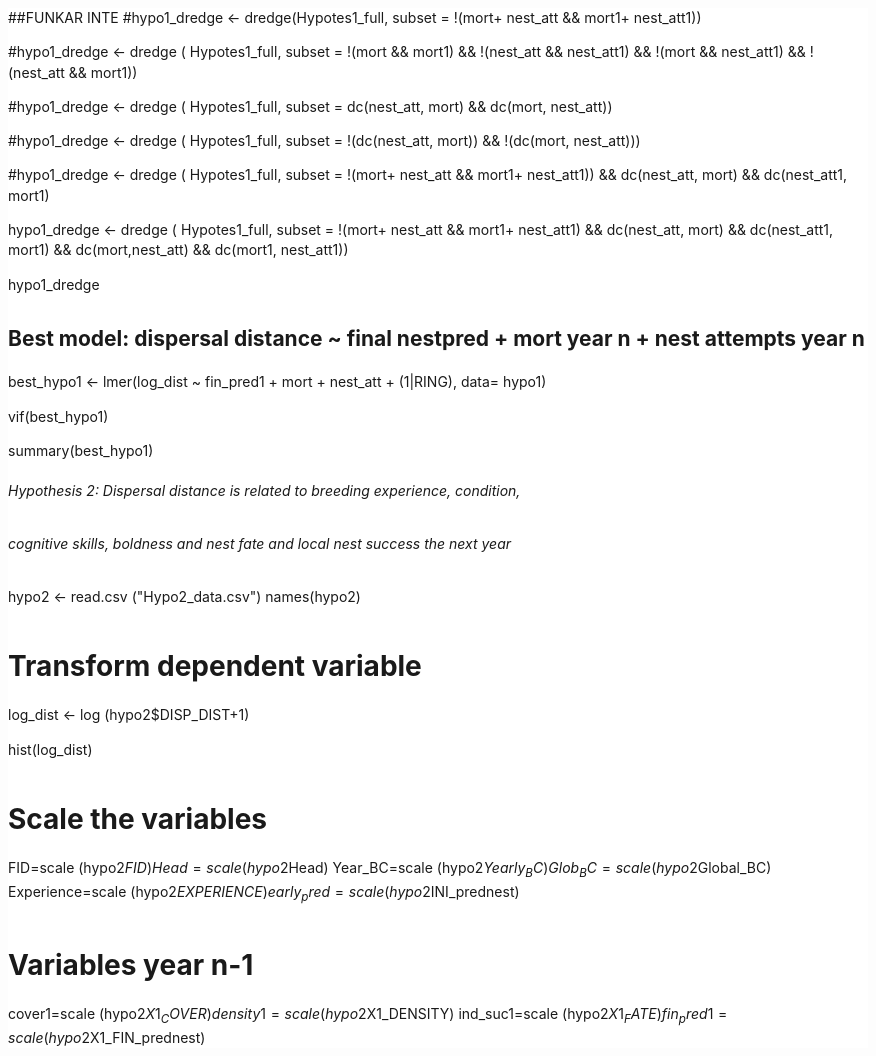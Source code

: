 ##FUNKAR INTE
#hypo1_dredge <- dredge(Hypotes1_full, subset = !(mort+ nest_att && mort1+ nest_att1))

#hypo1_dredge <- dredge ( Hypotes1_full, subset =   !(mort && mort1) && !(nest_att && nest_att1) && !(mort && nest_att1) && !(nest_att && mort1))

#hypo1_dredge <- dredge ( Hypotes1_full, subset = dc(nest_att, mort) && dc(mort, nest_att))

#hypo1_dredge <- dredge ( Hypotes1_full, subset = !(dc(nest_att, mort)) && !(dc(mort, nest_att)))

#hypo1_dredge <- dredge ( Hypotes1_full, subset = !(mort+ nest_att && mort1+ nest_att1)) && dc(nest_att, mort) && dc(nest_att1, mort1)

hypo1_dredge <- dredge ( Hypotes1_full, subset = !(mort+ nest_att && mort1+ nest_att1) && dc(nest_att, mort) && dc(nest_att1, mort1) && dc(mort,nest_att) && dc(mort1, nest_att1))

hypo1_dredge

## Best model: dispersal distance ~ final nestpred + mort year n + nest attempts year n 

best_hypo1 <- lmer(log_dist ~ fin_pred1 + mort + nest_att + (1|RING), data= hypo1)

vif(best_hypo1)

summary(best_hypo1)

###### Hypothesis 2:	Dispersal distance is related to breeding experience, condition, 
###### cognitive skills, boldness and nest fate and local nest success the next year 

hypo2 <- read.csv ("Hypo2_data.csv")
names(hypo2)

# Transform dependent variable
log_dist <- log (hypo2$DISP_DIST+1)

hist(log_dist)

# Scale the variables

FID=scale (hypo2$FID)
Head=scale (hypo2$Head)
Year_BC=scale (hypo2$Yearly_BC)
Glob_BC=scale (hypo2$Global_BC)
Experience=scale (hypo2$EXPERIENCE)
early_pred=scale (hypo2$INI_prednest)

# Variables year n-1
cover1=scale (hypo2$X1_COVER)
density1=scale (hypo2$X1_DENSITY)
ind_suc1=scale (hypo2$X1_FATE)
fin_pred1=scale (hypo2$X1_FIN_prednest)
